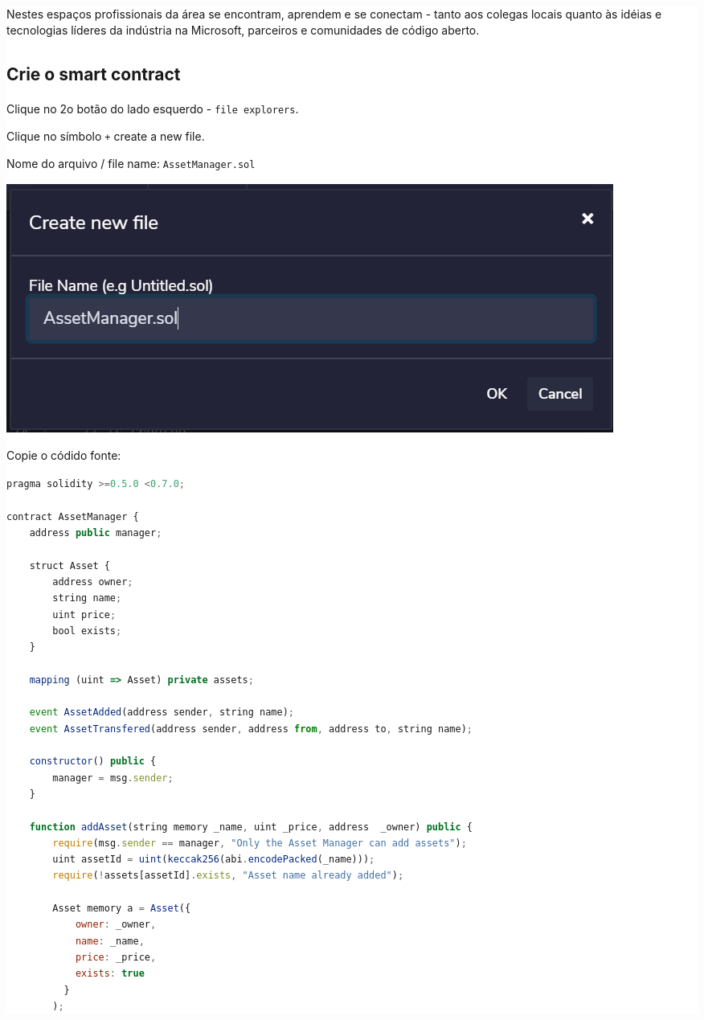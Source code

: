Nestes espaços profissionais da área se encontram, aprendem e se conectam - tanto aos colegas locais quanto às idéias e tecnologias líderes da indústria na Microsoft, parceiros e comunidades de código aberto.

## Crie o smart contract

Clique no 2o botão do lado esquerdo - `file explorers`.

Clique no símbolo `+` create a new file.

Nome do arquivo / file name: `AssetManager.sol`

![filename assetManager.sol](../../../images/projects/blockopoly-02/image-40.png)

Copie o códido fonte:

```javascript
pragma solidity >=0.5.0 <0.7.0;
 
contract AssetManager {
    address public manager;
 
    struct Asset {
        address owner;
        string name;
        uint price;
        bool exists;
    }
 
    mapping (uint => Asset) private assets;
 
    event AssetAdded(address sender, string name);
    event AssetTransfered(address sender, address from, address to, string name);

    constructor() public {
        manager = msg.sender;
    }
 
    function addAsset(string memory _name, uint _price, address  _owner) public {
        require(msg.sender == manager, "Only the Asset Manager can add assets");
        uint assetId = uint(keccak256(abi.encodePacked(_name)));
        require(!assets[assetId].exists, "Asset name already added");
 
        Asset memory a = Asset({
            owner: _owner,
            name: _name,
            price: _price,
            exists: true
          }
        ); 
```